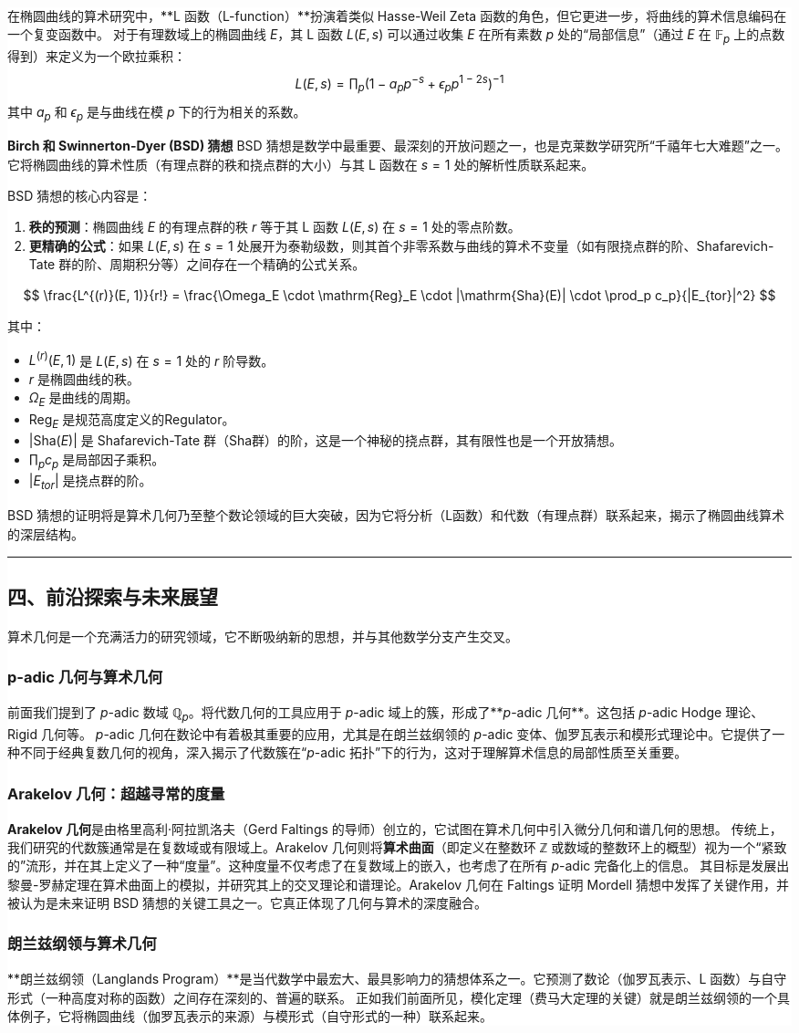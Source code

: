 在椭圆曲线的算术研究中，**L 函数（L-function）**扮演着类似 Hasse-Weil Zeta 函数的角色，但它更进一步，将曲线的算术信息编码在一个复变函数中。
对于有理数域上的椭圆曲线 $E$，其 L 函数 $L(E, s)$ 可以通过收集 $E$ 在所有素数 $p$ 处的“局部信息”（通过 $E$ 在 $\mathbb{F}_p$ 上的点数得到）来定义为一个欧拉乘积：
$$L(E, s) = \prod_p (1 - a_p p^{-s} + \epsilon_p p^{1-2s})^{-1}$$
其中 $a_p$ 和 $\epsilon_p$ 是与曲线在模 $p$ 下的行为相关的系数。

**Birch 和 Swinnerton-Dyer (BSD) 猜想**
BSD 猜想是数学中最重要、最深刻的开放问题之一，也是克莱数学研究所“千禧年七大难题”之一。它将椭圆曲线的算术性质（有理点群的秩和挠点群的大小）与其 L 函数在 $s=1$ 处的解析性质联系起来。

BSD 猜想的核心内容是：
1.  **秩的预测**：椭圆曲线 $E$ 的有理点群的秩 $r$ 等于其 L 函数 $L(E, s)$ 在 $s=1$ 处的零点阶数。
2.  **更精确的公式**：如果 $L(E, s)$ 在 $s=1$ 处展开为泰勒级数，则其首个非零系数与曲线的算术不变量（如有限挠点群的阶、Shafarevich-Tate 群的阶、周期积分等）之间存在一个精确的公式关系。

$$
\frac{L^{(r)}(E, 1)}{r!} = \frac{\Omega_E \cdot \mathrm{Reg}_E \cdot |\mathrm{Sha}(E)| \cdot \prod_p c_p}{|E_{tor}|^2}
$$

其中：
*   $L^{(r)}(E, 1)$ 是 $L(E, s)$ 在 $s=1$ 处的 $r$ 阶导数。
*   $r$ 是椭圆曲线的秩。
*   $\Omega_E$ 是曲线的周期。
*   $\mathrm{Reg}_E$ 是规范高度定义的Regulator。
*   $|\mathrm{Sha}(E)|$ 是 Shafarevich-Tate 群（Sha群）的阶，这是一个神秘的挠点群，其有限性也是一个开放猜想。
*   $\prod_p c_p$ 是局部因子乘积。
*   $|E_{tor}|$ 是挠点群的阶。

BSD 猜想的证明将是算术几何乃至整个数论领域的巨大突破，因为它将分析（L函数）和代数（有理点群）联系起来，揭示了椭圆曲线算术的深层结构。

---

## 四、前沿探索与未来展望

算术几何是一个充满活力的研究领域，它不断吸纳新的思想，并与其他数学分支产生交叉。

### p-adic 几何与算术几何

前面我们提到了 $p$-adic 数域 $\mathbb{Q}_p$。将代数几何的工具应用于 $p$-adic 域上的簇，形成了**$p$-adic 几何**。这包括 $p$-adic Hodge 理论、Rigid 几何等。
$p$-adic 几何在数论中有着极其重要的应用，尤其是在朗兰兹纲领的 $p$-adic 变体、伽罗瓦表示和模形式理论中。它提供了一种不同于经典复数几何的视角，深入揭示了代数簇在“$p$-adic 拓扑”下的行为，这对于理解算术信息的局部性质至关重要。

### Arakelov 几何：超越寻常的度量

**Arakelov 几何**是由格里高利·阿拉凯洛夫（Gerd Faltings 的导师）创立的，它试图在算术几何中引入微分几何和谱几何的思想。
传统上，我们研究的代数簇通常是在复数域或有限域上。Arakelov 几何则将**算术曲面**（即定义在整数环 $\mathbb{Z}$ 或数域的整数环上的概型）视为一个“紧致的”流形，并在其上定义了一种“度量”。这种度量不仅考虑了在复数域上的嵌入，也考虑了在所有 $p$-adic 完备化上的信息。
其目标是发展出黎曼-罗赫定理在算术曲面上的模拟，并研究其上的交叉理论和谱理论。Arakelov 几何在 Faltings 证明 Mordell 猜想中发挥了关键作用，并被认为是未来证明 BSD 猜想的关键工具之一。它真正体现了几何与算术的深度融合。

### 朗兰兹纲领与算术几何

**朗兰兹纲领（Langlands Program）**是当代数学中最宏大、最具影响力的猜想体系之一。它预测了数论（伽罗瓦表示、L 函数）与自守形式（一种高度对称的函数）之间存在深刻的、普遍的联系。
正如我们前面所见，模化定理（费马大定理的关键）就是朗兰兹纲领的一个具体例子，它将椭圆曲线（伽罗瓦表示的来源）与模形式（自守形式的一种）联系起来。
